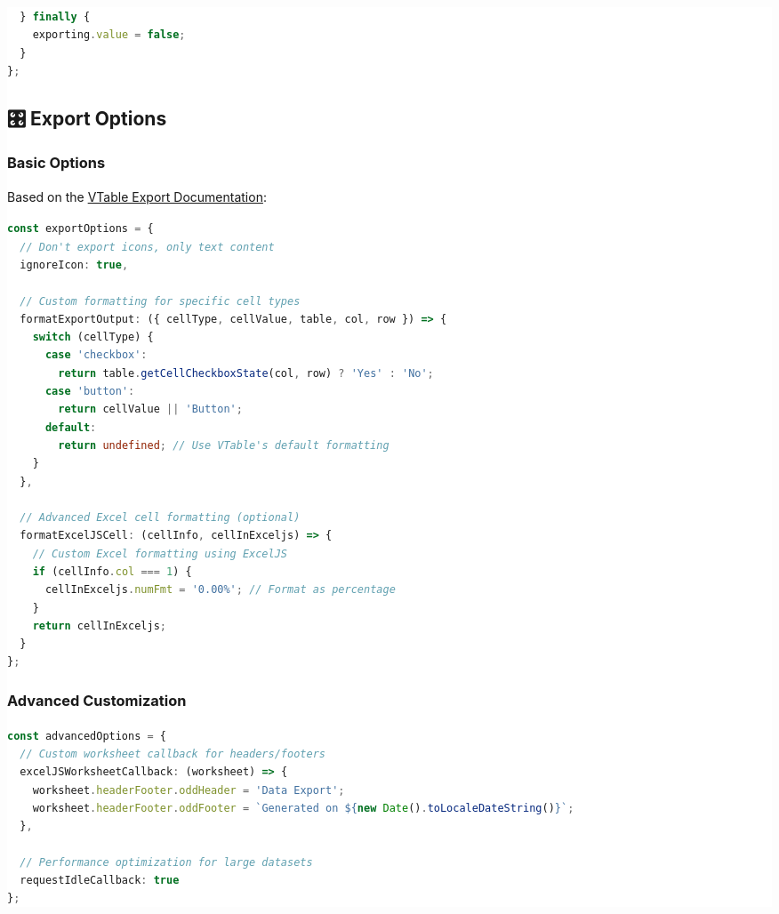 ```typescript
  } finally {
    exporting.value = false;
  }
};
```

## **🎛️ Export Options**

### **Basic Options**
Based on the [VTable Export Documentation](https://visactor.io/vtable/guide/export/excel):

```typescript
const exportOptions = {
  // Don't export icons, only text content
  ignoreIcon: true,
  
  // Custom formatting for specific cell types
  formatExportOutput: ({ cellType, cellValue, table, col, row }) => {
    switch (cellType) {
      case 'checkbox':
        return table.getCellCheckboxState(col, row) ? 'Yes' : 'No';
      case 'button':
        return cellValue || 'Button';
      default:
        return undefined; // Use VTable's default formatting
    }
  },
  
  // Advanced Excel cell formatting (optional)
  formatExcelJSCell: (cellInfo, cellInExceljs) => {
    // Custom Excel formatting using ExcelJS
    if (cellInfo.col === 1) {
      cellInExceljs.numFmt = '0.00%'; // Format as percentage
    }
    return cellInExceljs;
  }
};
```

### **Advanced Customization**
```typescript
const advancedOptions = {
  // Custom worksheet callback for headers/footers
  excelJSWorksheetCallback: (worksheet) => {
    worksheet.headerFooter.oddHeader = 'Data Export';
    worksheet.headerFooter.oddFooter = `Generated on ${new Date().toLocaleDateString()}`;
  },
  
  // Performance optimization for large datasets
  requestIdleCallback: true
};
```
